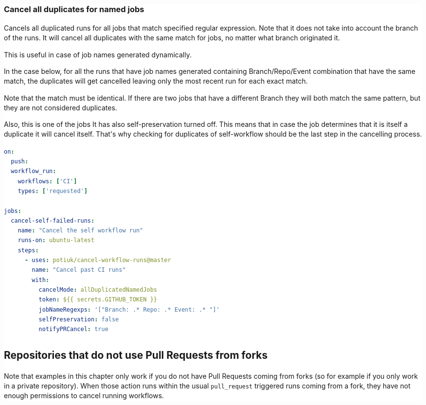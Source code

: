 ### Cancel all duplicates for named jobs

Cancels all duplicated runs for all jobs that match specified regular expression.
Note that it does not take into account the branch of the runs. It will cancel all duplicates with
the same match for jobs, no matter what branch originated it.

This is useful in case of job names generated dynamically.

In the case below, for all the runs that have job names generated containing Branch/Repo/Event combination
that have the same match, the duplicates will get cancelled leaving only the most recent run for each exact
match.

Note that the match must be identical. If there are two jobs that have a different Branch
they will both match the same pattern, but they are not considered duplicates.

Also, this is one of the jobs It has also self-preservation turned off.
This means that in case the job determines that it is itself a duplicate it will cancel itself. That's
why checking for duplicates of self-workflow should be the last step in the cancelling process.


```yaml
on:
  push:
  workflow_run:
    workflows: ['CI']
    types: ['requested']

jobs:
  cancel-self-failed-runs:
    name: "Cancel the self workflow run"
    runs-on: ubuntu-latest
    steps:
      - uses: potiuk/cancel-workflow-runs@master
        name: "Cancel past CI runs"
        with:
          cancelMode: allDuplicatedNamedJobs
          token: ${{ secrets.GITHUB_TOKEN }}
          jobNameRegexps: '["Branch: .* Repo: .* Event: .* "]'
          selfPreservation: false
          notifyPRCancel: true

```



## Repositories that do not use Pull Requests from forks

Note that examples in this chapter only work if you do not have Pull Requests coming from forks (so for
example if you only work in a private repository). When those action runs within the usual `pull_request`
triggered runs coming from a fork, they have not enough permissions to cancel running workflows.
